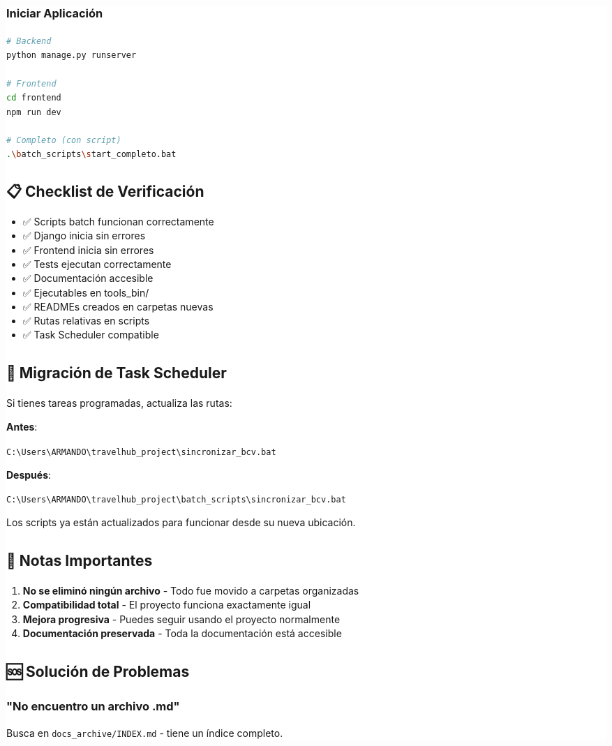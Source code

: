 ### Iniciar Aplicación

```bash
# Backend
python manage.py runserver

# Frontend
cd frontend
npm run dev

# Completo (con script)
.\batch_scripts\start_completo.bat
```

## 📋 Checklist de Verificación

- ✅ Scripts batch funcionan correctamente
- ✅ Django inicia sin errores
- ✅ Frontend inicia sin errores
- ✅ Tests ejecutan correctamente
- ✅ Documentación accesible
- ✅ Ejecutables en tools_bin/
- ✅ READMEs creados en carpetas nuevas
- ✅ Rutas relativas en scripts
- ✅ Task Scheduler compatible

## 🔄 Migración de Task Scheduler

Si tienes tareas programadas, actualiza las rutas:

**Antes**:
```
C:\Users\ARMANDO\travelhub_project\sincronizar_bcv.bat
```

**Después**:
```
C:\Users\ARMANDO\travelhub_project\batch_scripts\sincronizar_bcv.bat
```

Los scripts ya están actualizados para funcionar desde su nueva ubicación.

## 📝 Notas Importantes

1. **No se eliminó ningún archivo** - Todo fue movido a carpetas organizadas
2. **Compatibilidad total** - El proyecto funciona exactamente igual
3. **Mejora progresiva** - Puedes seguir usando el proyecto normalmente
4. **Documentación preservada** - Toda la documentación está accesible

## 🆘 Solución de Problemas

### "No encuentro un archivo .md"
Busca en `docs_archive/INDEX.md` - tiene un índice completo.
